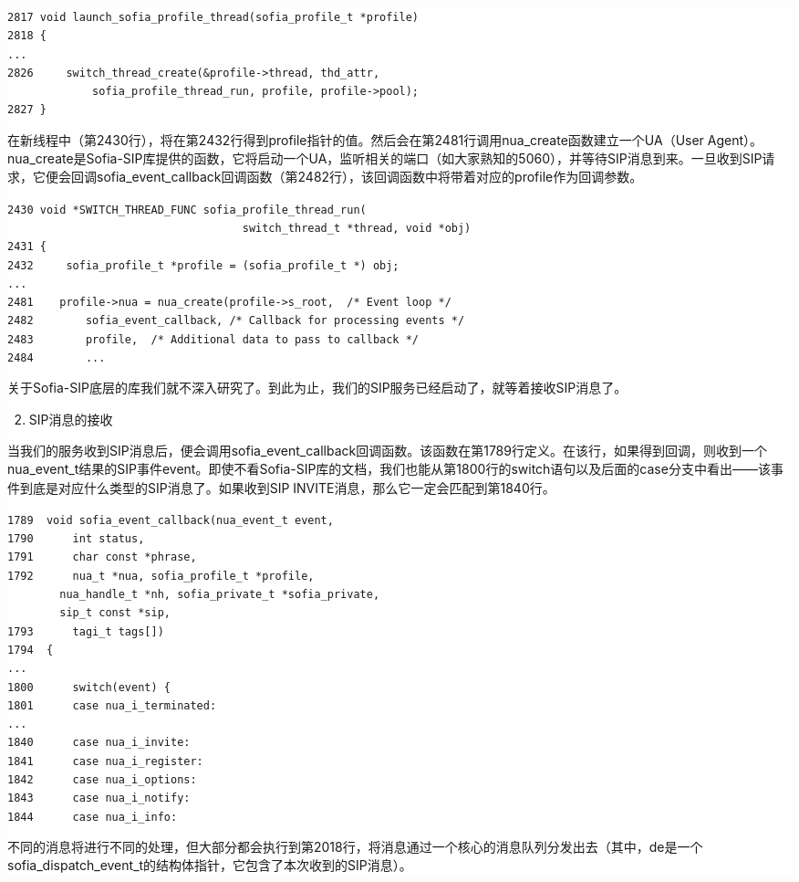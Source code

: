 ```
2817 void launch_sofia_profile_thread(sofia_profile_t *profile)
2818 {
...
2826     switch_thread_create(&profile->thread, thd_attr,
             sofia_profile_thread_run, profile, profile->pool);
2827 }
```

在新线程中（第2430行），将在第2432行得到profile指针的值。然后会在第2481行调用nua_create函数建立一个UA（User Agent）。nua_create是Sofia-SIP库提供的函数，它将启动一个UA，监听相关的端口（如大家熟知的5060），并等待SIP消息到来。一旦收到SIP请求，它便会回调sofia_event_callback回调函数（第2482行），该回调函数中将带着对应的profile作为回调参数。

```
2430 void *SWITCH_THREAD_FUNC sofia_profile_thread_run(
                                    switch_thread_t *thread, void *obj)
2431 {
2432     sofia_profile_t *profile = (sofia_profile_t *) obj;
...
2481    profile->nua = nua_create(profile->s_root,  /* Event loop */
2482        sofia_event_callback, /* Callback for processing events */
2483        profile,  /* Additional data to pass to callback */
2484        ...
```

关于Sofia-SIP底层的库我们就不深入研究了。到此为止，我们的SIP服务已经启动了，就等着接收SIP消息了。

2. SIP消息的接收

当我们的服务收到SIP消息后，便会调用sofia_event_callback回调函数。该函数在第1789行定义。在该行，如果得到回调，则收到一个nua_event_t结果的SIP事件event。即使不看Sofia-SIP库的文档，我们也能从第1800行的switch语句以及后面的case分支中看出——该事件到底是对应什么类型的SIP消息了。如果收到SIP INVITE消息，那么它一定会匹配到第1840行。

```
1789  void sofia_event_callback(nua_event_t event,
1790      int status,
1791      char const *phrase,
1792      nua_t *nua, sofia_profile_t *profile,
        nua_handle_t *nh, sofia_private_t *sofia_private,
        sip_t const *sip,
1793      tagi_t tags[])
1794  {
...
1800      switch(event) {
1801      case nua_i_terminated:
...
1840      case nua_i_invite:
1841      case nua_i_register:
1842      case nua_i_options:
1843      case nua_i_notify:
1844      case nua_i_info:
```

不同的消息将进行不同的处理，但大部分都会执行到第2018行，将消息通过一个核心的消息队列分发出去（其中，de是一个sofia_dispatch_event_t的结构体指针，它包含了本次收到的SIP消息）。
